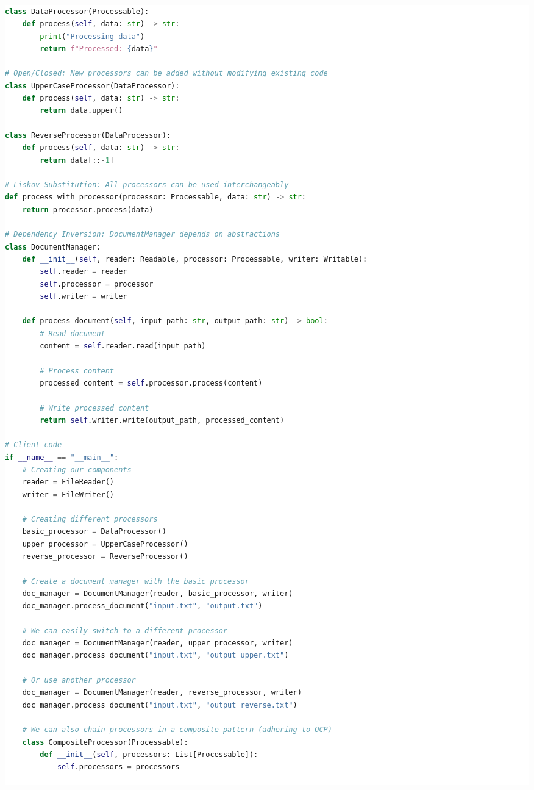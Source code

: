 ```python
class DataProcessor(Processable):
    def process(self, data: str) -> str:
        print("Processing data")
        return f"Processed: {data}"

# Open/Closed: New processors can be added without modifying existing code
class UpperCaseProcessor(DataProcessor):
    def process(self, data: str) -> str:
        return data.upper()

class ReverseProcessor(DataProcessor):
    def process(self, data: str) -> str:
        return data[::-1]

# Liskov Substitution: All processors can be used interchangeably
def process_with_processor(processor: Processable, data: str) -> str:
    return processor.process(data)

# Dependency Inversion: DocumentManager depends on abstractions
class DocumentManager:
    def __init__(self, reader: Readable, processor: Processable, writer: Writable):
        self.reader = reader
        self.processor = processor
        self.writer = writer
    
    def process_document(self, input_path: str, output_path: str) -> bool:
        # Read document
        content = self.reader.read(input_path)
        
        # Process content
        processed_content = self.processor.process(content)
        
        # Write processed content
        return self.writer.write(output_path, processed_content)

# Client code
if __name__ == "__main__":
    # Creating our components
    reader = FileReader()
    writer = FileWriter()
    
    # Creating different processors
    basic_processor = DataProcessor()
    upper_processor = UpperCaseProcessor()
    reverse_processor = ReverseProcessor()
    
    # Create a document manager with the basic processor
    doc_manager = DocumentManager(reader, basic_processor, writer)
    doc_manager.process_document("input.txt", "output.txt")
    
    # We can easily switch to a different processor
    doc_manager = DocumentManager(reader, upper_processor, writer)
    doc_manager.process_document("input.txt", "output_upper.txt")
    
    # Or use another processor
    doc_manager = DocumentManager(reader, reverse_processor, writer)
    doc_manager.process_document("input.txt", "output_reverse.txt")
    
    # We can also chain processors in a composite pattern (adhering to OCP)
    class CompositeProcessor(Processable):
        def __init__(self, processors: List[Processable]):
            self.processors = processors
        
```